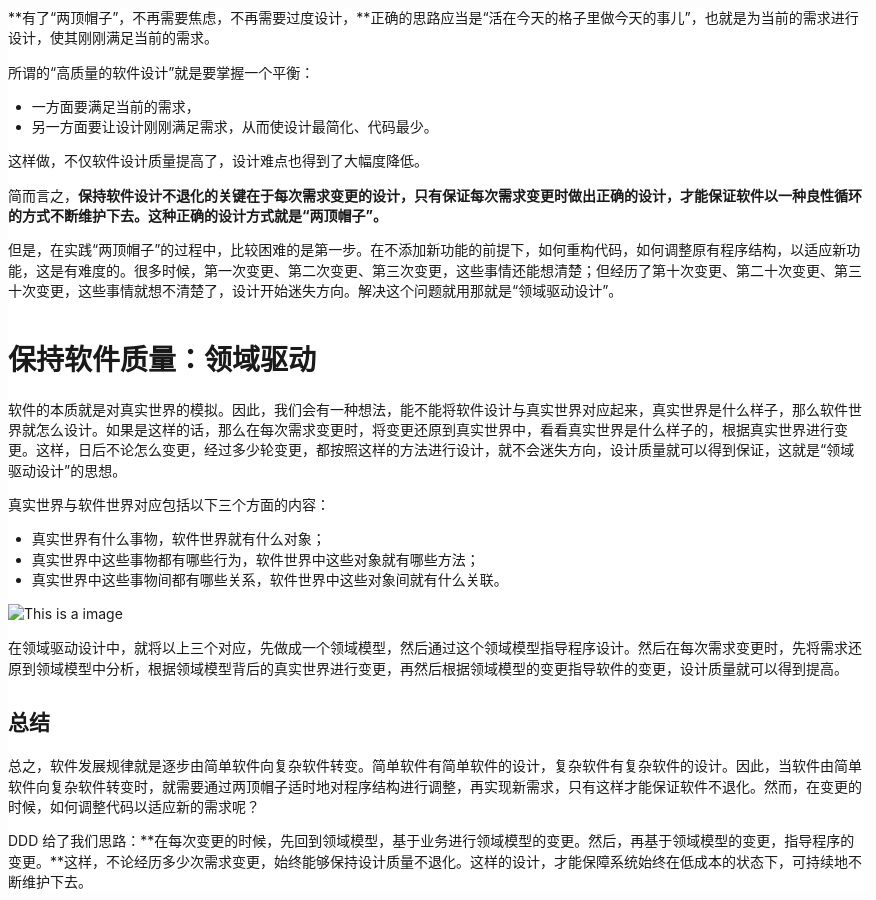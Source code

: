**有了“两顶帽子”，不再需要焦虑，不再需要过度设计，**正确的思路应当是“活在今天的格子里做今天的事儿”，也就是为当前的需求进行设计，使其刚刚满足当前的需求。

所谓的“高质量的软件设计”就是要掌握一个平衡：

- 一方面要满足当前的需求，
- 另一方面要让设计刚刚满足需求，从而使设计最简化、代码最少。

这样做，不仅软件设计质量提高了，设计难点也得到了大幅度降低。

简而言之，**保持软件设计不退化的关键在于每次需求变更的设计，只有保证每次需求变更时做出正确的设计，才能保证软件以一种良性循环的方式不断维护下去。这种正确的设计方式就是“两顶帽子”。**

但是，在实践“两顶帽子”的过程中，比较困难的是第一步。在不添加新功能的前提下，如何重构代码，如何调整原有程序结构，以适应新功能，这是有难度的。很多时候，第一次变更、第二次变更、第三次变更，这些事情还能想清楚；但经历了第十次变更、第二十次变更、第三十次变更，这些事情就想不清楚了，设计开始迷失方向。解决这个问题就用那就是“领域驱动设计”。


# 保持软件质量：领域驱动
软件的本质就是对真实世界的模拟。因此，我们会有一种想法，能不能将软件设计与真实世界对应起来，真实世界是什么样子，那么软件世界就怎么设计。如果是这样的话，那么在每次需求变更时，将变更还原到真实世界中，看看真实世界是什么样子的，根据真实世界进行变更。这样，日后不论怎么变更，经过多少轮变更，都按照这样的方法进行设计，就不会迷失方向，设计质量就可以得到保证，这就是“领域驱动设计”的思想。

真实世界与软件世界对应包括以下三个方面的内容：

- 真实世界有什么事物，软件世界就有什么对象；
- 真实世界中这些事物都有哪些行为，软件世界中这些对象就有哪些方法；
- 真实世界中这些事物间都有哪些关系，软件世界中这些对象间就有什么关联。

![This is a image](https://maxpixelton.github.io/images/assert/ddd/0104.png)

在领域驱动设计中，就将以上三个对应，先做成一个领域模型，然后通过这个领域模型指导程序设计。然后在每次需求变更时，先将需求还原到领域模型中分析，根据领域模型背后的真实世界进行变更，再然后根据领域模型的变更指导软件的变更，设计质量就可以得到提高。

## 总结
总之，软件发展规律就是逐步由简单软件向复杂软件转变。简单软件有简单软件的设计，复杂软件有复杂软件的设计。因此，当软件由简单软件向复杂软件转变时，就需要通过两顶帽子适时地对程序结构进行调整，再实现新需求，只有这样才能保证软件不退化。然而，在变更的时候，如何调整代码以适应新的需求呢？

DDD 给了我们思路：**在每次变更的时候，先回到领域模型，基于业务进行领域模型的变更。然后，再基于领域模型的变更，指导程序的变更。**这样，不论经历多少次需求变更，始终能够保持设计质量不退化。这样的设计，才能保障系统始终在低成本的状态下，可持续地不断维护下去。
